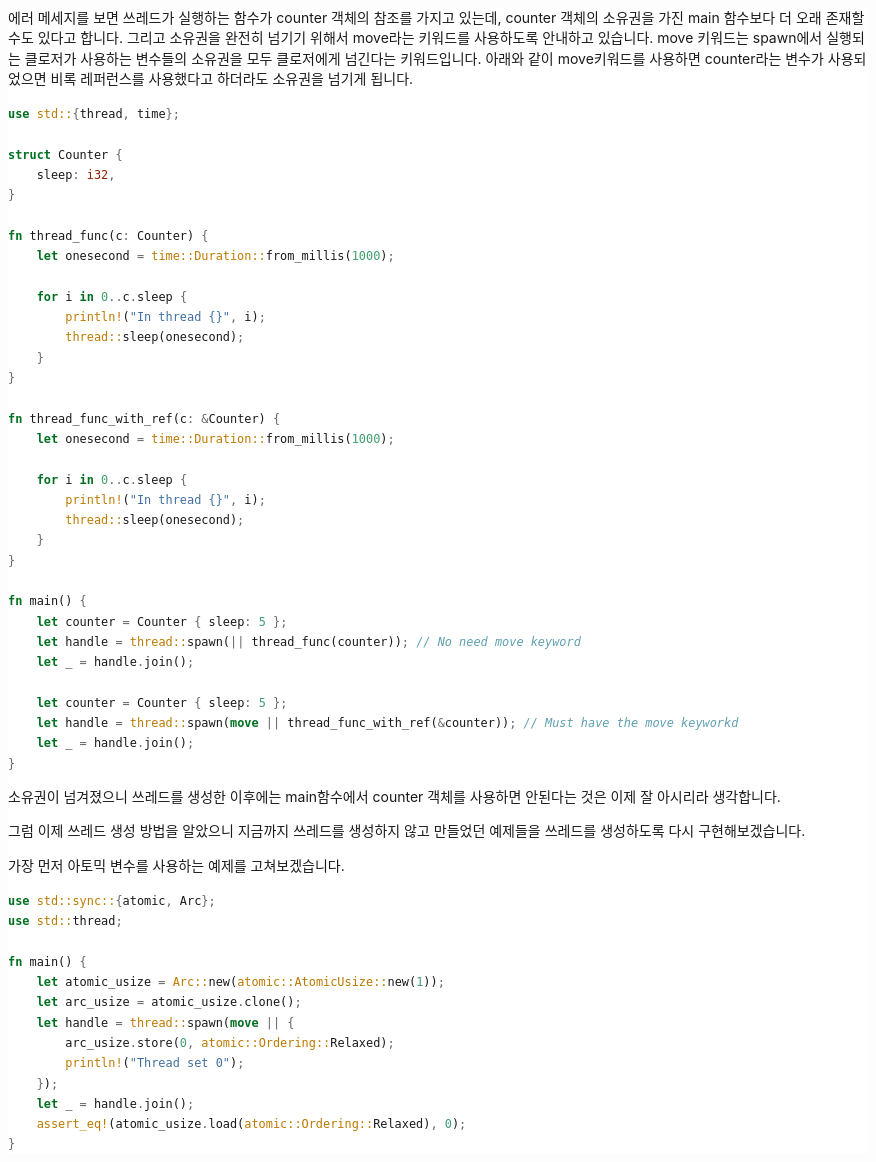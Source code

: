 에러 메세지를 보면 쓰레드가 실행하는 함수가 counter 객체의 참조를 가지고 있는데, counter 객체의 소유권을 가진 main 함수보다 더 오래 존재할 수도 있다고 합니다.
그리고 소유권을 완전히 넘기기 위해서 move라는 키워드를 사용하도록 안내하고 있습니다.
move 키워드는 spawn에서 실행되는 클로저가 사용하는 변수들의 소유권을 모두 클로저에게 넘긴다는 키워드입니다.
아래와 같이 move키워드를 사용하면 counter라는 변수가 사용되었으면 비록 레퍼런스를 사용했다고 하더라도 소유권을 넘기게 됩니다.

```rust
use std::{thread, time};

struct Counter {
    sleep: i32,
}

fn thread_func(c: Counter) {
    let onesecond = time::Duration::from_millis(1000);

    for i in 0..c.sleep {
        println!("In thread {}", i);
        thread::sleep(onesecond);
    }
}

fn thread_func_with_ref(c: &Counter) {
    let onesecond = time::Duration::from_millis(1000);

    for i in 0..c.sleep {
        println!("In thread {}", i);
        thread::sleep(onesecond);
    }
}

fn main() {
    let counter = Counter { sleep: 5 };
    let handle = thread::spawn(|| thread_func(counter)); // No need move keyword
    let _ = handle.join();

    let counter = Counter { sleep: 5 };
    let handle = thread::spawn(move || thread_func_with_ref(&counter)); // Must have the move keyworkd
    let _ = handle.join();
}
```

소유권이 넘겨졌으니 쓰레드를 생성한 이후에는 main함수에서 counter 객체를 사용하면 안된다는 것은 이제 잘 아시리라 생각합니다.

그럼 이제 쓰레드 생성 방법을 알았으니 지금까지 쓰레드를 생성하지 않고 만들었던 예제들을 쓰레드를 생성하도록 다시 구현해보겠습니다.

가장 먼저 아토믹 변수를 사용하는 예제를 고쳐보겠습니다.

```rust
use std::sync::{atomic, Arc};
use std::thread;

fn main() {
    let atomic_usize = Arc::new(atomic::AtomicUsize::new(1));
    let arc_usize = atomic_usize.clone();
    let handle = thread::spawn(move || {
        arc_usize.store(0, atomic::Ordering::Relaxed);
        println!("Thread set 0");
    });
    let _ = handle.join();
    assert_eq!(atomic_usize.load(atomic::Ordering::Relaxed), 0);
}
```
